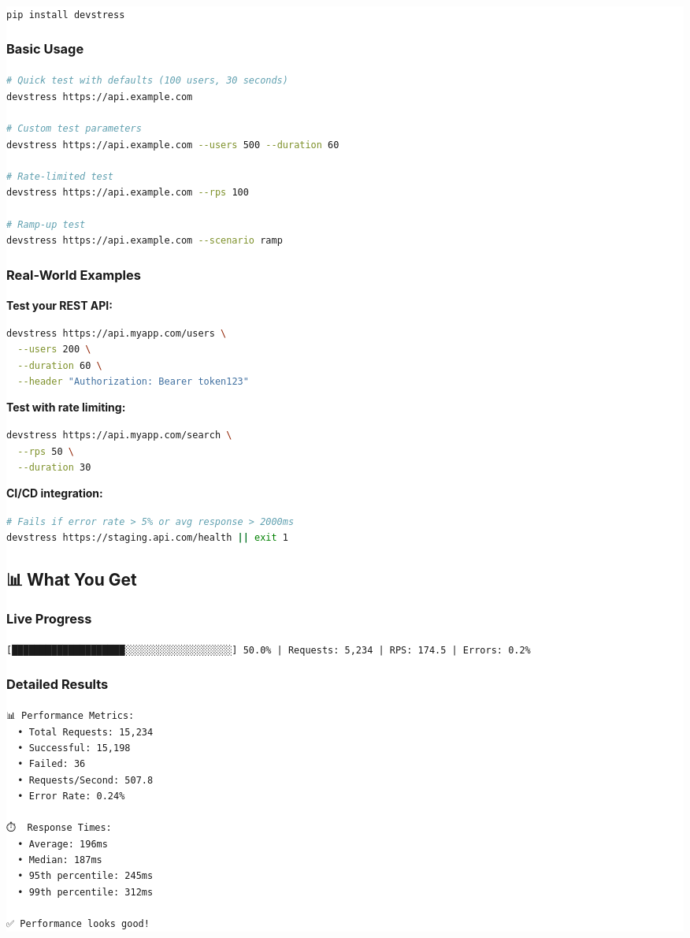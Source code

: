 ```bash
pip install devstress
```

### Basic Usage

```bash
# Quick test with defaults (100 users, 30 seconds)
devstress https://api.example.com

# Custom test parameters
devstress https://api.example.com --users 500 --duration 60

# Rate-limited test
devstress https://api.example.com --rps 100

# Ramp-up test
devstress https://api.example.com --scenario ramp
```

### Real-World Examples

**Test your REST API:**
```bash
devstress https://api.myapp.com/users \
  --users 200 \
  --duration 60 \
  --header "Authorization: Bearer token123"
```

**Test with rate limiting:**
```bash
devstress https://api.myapp.com/search \
  --rps 50 \
  --duration 30
```

**CI/CD integration:**
```bash
# Fails if error rate > 5% or avg response > 2000ms
devstress https://staging.api.com/health || exit 1
```

## 📊 What You Get

### Live Progress
```
[████████████████████░░░░░░░░░░░░░░░░░░░] 50.0% | Requests: 5,234 | RPS: 174.5 | Errors: 0.2%
```

### Detailed Results
```
📊 Performance Metrics:
  • Total Requests: 15,234
  • Successful: 15,198
  • Failed: 36
  • Requests/Second: 507.8
  • Error Rate: 0.24%

⏱️  Response Times:
  • Average: 196ms
  • Median: 187ms
  • 95th percentile: 245ms
  • 99th percentile: 312ms

✅ Performance looks good!
```